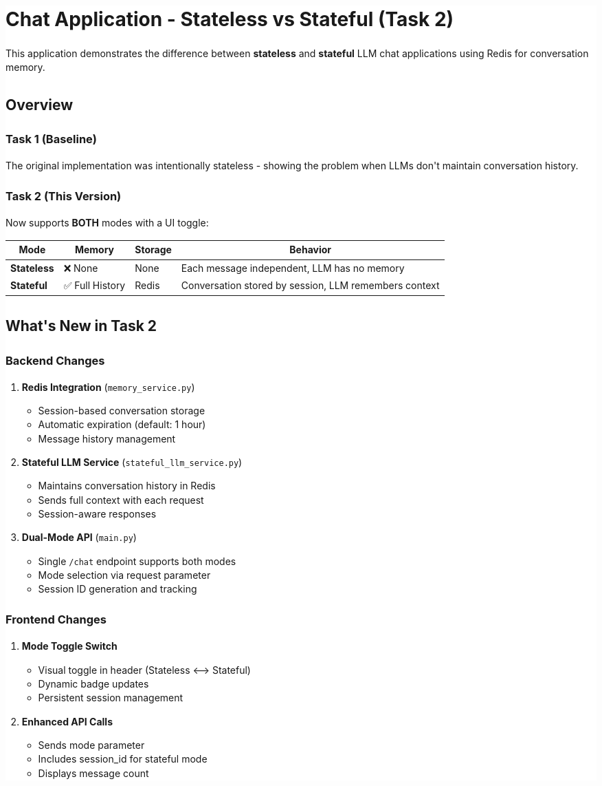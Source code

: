 # Chat Application - Stateless vs Stateful (Task 2)

This application demonstrates the difference between **stateless** and **stateful** LLM chat applications using Redis for conversation memory.

## Overview

### Task 1 (Baseline)
The original implementation was intentionally stateless - showing the problem when LLMs don't maintain conversation history.

### Task 2 (This Version)
Now supports **BOTH** modes with a UI toggle:

| Mode | Memory | Storage | Behavior |
|------|--------|---------|----------|
| **Stateless** | ❌ None | None | Each message independent, LLM has no memory |
| **Stateful** | ✅ Full History | Redis | Conversation stored by session, LLM remembers context |

## What's New in Task 2

### Backend Changes

1. **Redis Integration** (`memory_service.py`)
   - Session-based conversation storage
   - Automatic expiration (default: 1 hour)
   - Message history management

2. **Stateful LLM Service** (`stateful_llm_service.py`)
   - Maintains conversation history in Redis
   - Sends full context with each request
   - Session-aware responses

3. **Dual-Mode API** (`main.py`)
   - Single `/chat` endpoint supports both modes
   - Mode selection via request parameter
   - Session ID generation and tracking

### Frontend Changes

1. **Mode Toggle Switch**
   - Visual toggle in header (Stateless ⟷ Stateful)
   - Dynamic badge updates
   - Persistent session management

2. **Enhanced API Calls**
   - Sends mode parameter
   - Includes session_id for stateful mode
   - Displays message count
